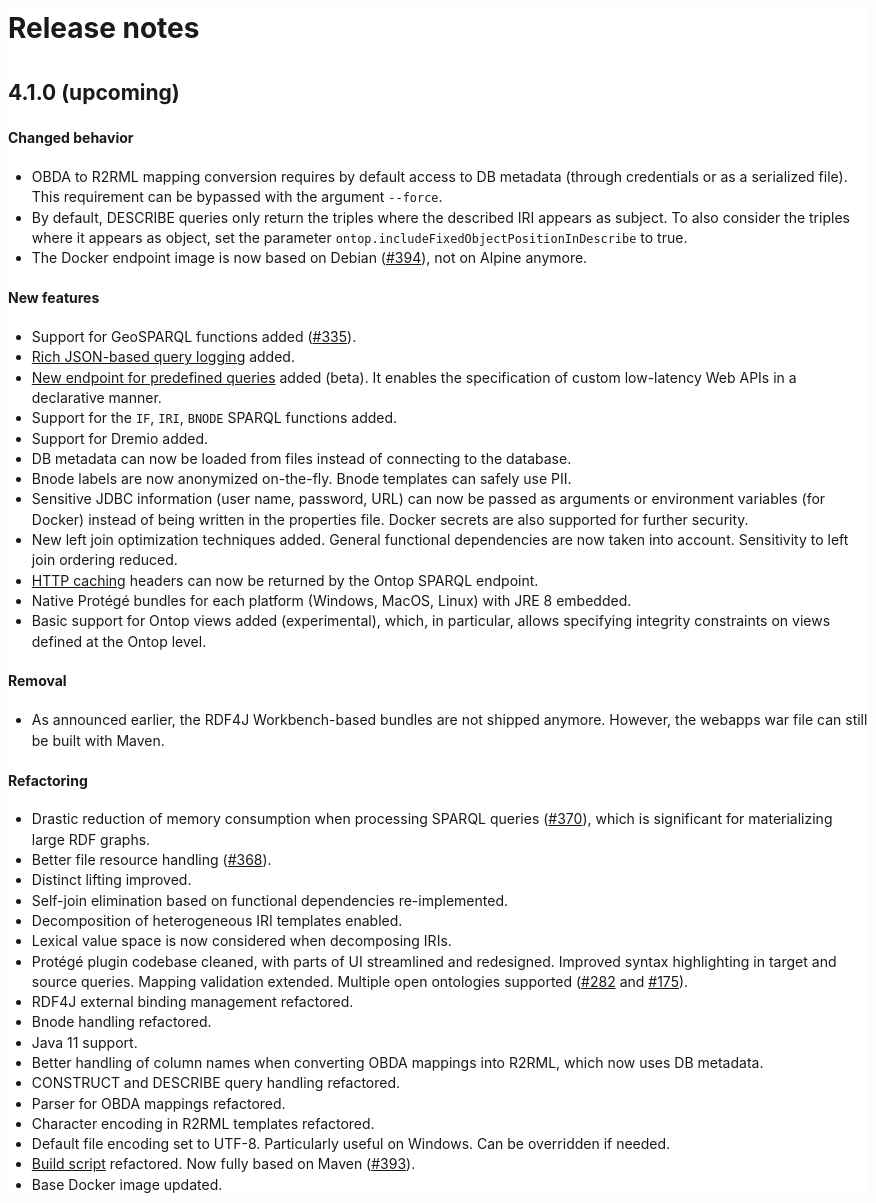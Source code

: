 # Release notes

## 4.1.0 (upcoming)

#### Changed behavior
 - OBDA to R2RML mapping conversion requires by default access to DB metadata (through credentials or as a serialized file). This requirement can be bypassed with the argument `--force`.
 - By default, DESCRIBE queries only return the triples where the described IRI appears as subject. To also consider the triples where it appears as object, set the parameter `ontop.includeFixedObjectPositionInDescribe` to true.
 - The Docker endpoint image is now based on Debian ([#394](https://github.com/ontop/ontop/issues/394)), not on Alpine anymore.

#### New features

- Support for GeoSPARQL functions added ([#335](https://github.com/ontop/ontop/issues/335)).
- [Rich JSON-based query logging](/guide/advanced/logging) added.
- [New endpoint for predefined queries](/guide/advanced/predefined) added (beta). It enables the specification of custom low-latency Web APIs in a declarative manner.
- Support for the `IF`, `IRI`, `BNODE` SPARQL functions added.
- Support for Dremio added.
- DB metadata can now be loaded from files instead of connecting to the database.
- Bnode labels are now anonymized on-the-fly. Bnode templates can safely use PII.
- Sensitive JDBC information (user name, password, URL) can now be passed as arguments or environment variables (for Docker) instead of being written in the properties file. Docker secrets are also supported for further security.
- New left join optimization techniques added. General functional dependencies are now taken into account. Sensitivity to left join ordering reduced.
- [HTTP caching](/guide/advanced/caching) headers can now be returned by the Ontop SPARQL endpoint.
- Native Protégé bundles for each platform (Windows, MacOS, Linux) with JRE 8 embedded.
- Basic support for Ontop views added (experimental), which, in particular, allows specifying integrity constraints on views defined at the Ontop level.

#### Removal
 - As announced earlier, the RDF4J Workbench-based bundles are not shipped anymore. However, the webapps war file can still be built with Maven.

#### Refactoring

- Drastic reduction of memory consumption when processing SPARQL queries ([#370](https://github.com/ontop/ontop/pull/370)), which is significant for materializing large RDF graphs.
- Better file resource handling ([#368](https://github.com/ontop/ontop/pull/368)).
- Distinct lifting improved.
- Self-join elimination based on functional dependencies re-implemented.
- Decomposition of heterogeneous IRI templates enabled.
- Lexical value space is now considered when decomposing IRIs. 
- Protégé plugin codebase cleaned, with parts of UI streamlined and redesigned. Improved syntax highlighting in target and source queries. Mapping validation extended. Multiple open ontologies supported ([#282](https://github.com/ontop/ontop/issue/282) and [#175](https://github.com/ontop/ontop/issue/175)).
- RDF4J external binding management refactored.
- Bnode handling refactored.
- Java 11 support.
- Better handling of column names when converting OBDA mappings into R2RML, which now uses DB metadata.
- CONSTRUCT and DESCRIBE query handling refactored.
- Parser for OBDA mappings refactored.
- Character encoding in R2RML templates refactored.
- Default file encoding set to UTF-8. Particularly useful on Windows. Can be overridden if needed.
- [Build script](/dev/build) refactored. Now fully based on Maven ([#393](https://github.com/ontop/ontop/pull/393)).
- Base Docker image updated.